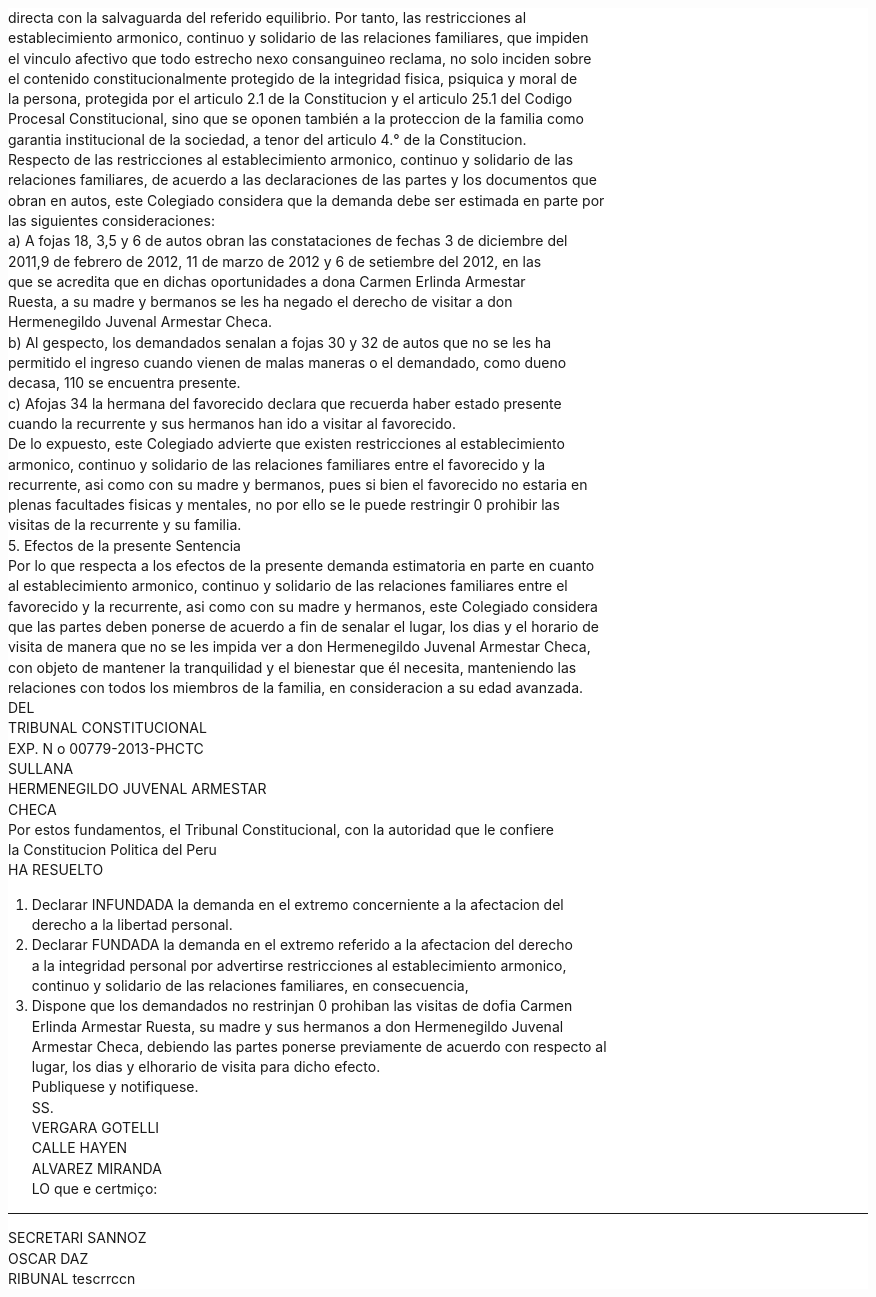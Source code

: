 directa con la salvaguarda del referido equilibrio. Por tanto, las restricciones al  
establecimiento armonico, continuo y solidario de las relaciones familiares, que impiden  
el vinculo afectivo que todo estrecho nexo consanguineo reclama, no solo inciden sobre  
el contenido constitucionalmente protegido de la integridad fisica, psiquica y moral de  
la persona, protegida por el articulo 2.1 de la Constitucion y el articulo 25.1 del Codigo  
Procesal Constitucional, sino que se oponen también a la proteccion de la familia como  
garantia institucional de la sociedad, a tenor del articulo 4.° de la Constitucion.  
Respecto de las restricciones al establecimiento armonico, continuo y solidario de las  
relaciones familiares, de acuerdo a las declaraciones de las partes y los documentos que  
obran en autos, este Colegiado considera que la demanda debe ser estimada en parte por  
las siguientes consideraciones:  
a) A fojas 18, 3,5 y 6 de autos obran las constataciones de fechas 3 de diciembre del  
2011,9 de febrero de 2012, 11 de marzo de 2012 y 6 de setiembre del 2012, en las  
que se acredita que en dichas oportunidades a dona Carmen Erlinda Armestar  
Ruesta, a su madre y bermanos se les ha negado el derecho de visitar a don  
Hermenegildo Juvenal Armestar Checa.  
b) Al gespecto, los demandados senalan a fojas 30 y 32 de autos que no se les ha  
permitido el ingreso cuando vienen de malas maneras o el demandado, como dueno  
decasa, 110 se encuentra presente.  
c) Afojas 34 la hermana del favorecido declara que recuerda haber estado presente  
cuando la recurrente y sus hermanos han ido a visitar al favorecido.  
De lo expuesto, este Colegiado advierte que existen restricciones al establecimiento  
armonico, continuo y solidario de las relaciones familiares entre el favorecido y la  
recurrente, asi como con su madre y bermanos, pues si bien el favorecido no estaria en  
plenas facultades fisicas y mentales, no por ello se le puede restringir 0 prohibir las  
visitas de la recurrente y su familia.  
5. Efectos de la presente Sentencia  
Por lo que respecta a los efectos de la presente demanda estimatoria en parte en cuanto  
al establecimiento armonico, continuo y solidario de las relaciones familiares entre el  
favorecido y la recurrente, asi como con su madre y hermanos, este Colegiado considera  
que las partes deben ponerse de acuerdo a fin de senalar el lugar, los dias y el horario de  
visita de manera que no se les impida ver a don Hermenegildo Juvenal Armestar Checa,  
con objeto de mantener la tranquilidad y el bienestar que él necesita, manteniendo las  
relaciones con todos los miembros de la familia, en consideracion a su edad avanzada.  
DEL  
TRIBUNAL CONSTITUCIONAL  
EXP. N o 00779-2013-PHCTC  
SULLANA  
HERMENEGILDO JUVENAL ARMESTAR  
CHECA  
Por estos fundamentos, el Tribunal Constitucional, con la autoridad que le confiere  
la Constitucion Politica del Peru  
HA RESUELTO  
1. Declarar INFUNDADA la demanda en el extremo concerniente a la afectacion del  
derecho a la libertad personal.  
2. Declarar FUNDADA la demanda en el extremo referido a la afectacion del derecho  
a la integridad personal por advertirse restricciones al establecimiento armonico,  
continuo y solidario de las relaciones familiares, en consecuencia,  
3. Dispone que los demandados no restrinjan 0 prohiban las visitas de dofia Carmen  
Erlinda Armestar Ruesta, su madre y sus hermanos a don Hermenegildo Juvenal  
Armestar Checa, debiendo las partes ponerse previamente de acuerdo con respecto al  
lugar, los dias y elhorario de visita para dicho efecto.  
Publiquese y notifiquese.  
SS.  
VERGARA GOTELLI  
CALLE HAYEN  
ALVAREZ MIRANDA  
LO que e certmiço:  
- - -  
SECRETARI SANNOZ  
OSCAR DAZ  
RIBUNAL tescrrccn
